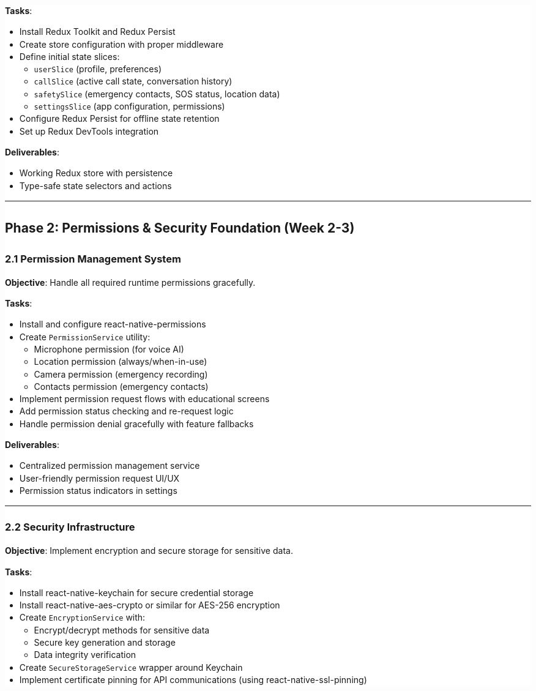 **Tasks**:
- Install Redux Toolkit and Redux Persist
- Create store configuration with proper middleware
- Define initial state slices:
  - `userSlice` (profile, preferences)
  - `callSlice` (active call state, conversation history)
  - `safetySlice` (emergency contacts, SOS status, location data)
  - `settingsSlice` (app configuration, permissions)
- Configure Redux Persist for offline state retention
- Set up Redux DevTools integration

**Deliverables**:
- Working Redux store with persistence
- Type-safe state selectors and actions

---

## Phase 2: Permissions & Security Foundation (Week 2-3)

### 2.1 Permission Management System
**Objective**: Handle all required runtime permissions gracefully.

**Tasks**:
- Install and configure react-native-permissions
- Create `PermissionService` utility:
  - Microphone permission (for voice AI)
  - Location permission (always/when-in-use)
  - Camera permission (emergency recording)
  - Contacts permission (emergency contacts)
- Implement permission request flows with educational screens
- Add permission status checking and re-request logic
- Handle permission denial gracefully with feature fallbacks

**Deliverables**:
- Centralized permission management service
- User-friendly permission request UI/UX
- Permission status indicators in settings

---

### 2.2 Security Infrastructure
**Objective**: Implement encryption and secure storage for sensitive data.

**Tasks**:
- Install react-native-keychain for secure credential storage
- Install react-native-aes-crypto or similar for AES-256 encryption
- Create `EncryptionService` with:
  - Encrypt/decrypt methods for sensitive data
  - Secure key generation and storage
  - Data integrity verification
- Create `SecureStorageService` wrapper around Keychain
- Implement certificate pinning for API communications (using react-native-ssl-pinning)
